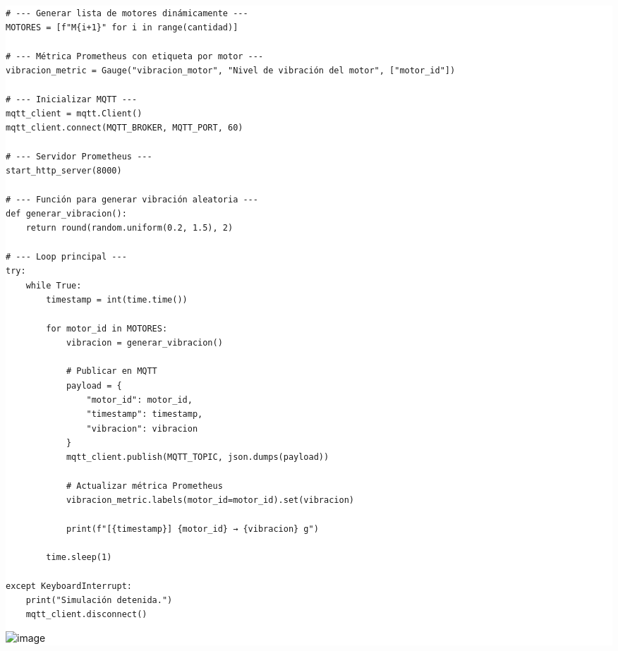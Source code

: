     # --- Generar lista de motores dinámicamente ---
    MOTORES = [f"M{i+1}" for i in range(cantidad)]

    # --- Métrica Prometheus con etiqueta por motor ---
    vibracion_metric = Gauge("vibracion_motor", "Nivel de vibración del motor", ["motor_id"])

    # --- Inicializar MQTT ---
    mqtt_client = mqtt.Client()
    mqtt_client.connect(MQTT_BROKER, MQTT_PORT, 60)

    # --- Servidor Prometheus ---
    start_http_server(8000)

    # --- Función para generar vibración aleatoria ---
    def generar_vibracion():
        return round(random.uniform(0.2, 1.5), 2)

    # --- Loop principal ---
    try:
        while True:
            timestamp = int(time.time())

            for motor_id in MOTORES:
                vibracion = generar_vibracion()

                # Publicar en MQTT
                payload = {
                    "motor_id": motor_id,
                    "timestamp": timestamp,
                    "vibracion": vibracion
                }
                mqtt_client.publish(MQTT_TOPIC, json.dumps(payload))

                # Actualizar métrica Prometheus
                vibracion_metric.labels(motor_id=motor_id).set(vibracion)

                print(f"[{timestamp}] {motor_id} → {vibracion} g")

            time.sleep(1)

    except KeyboardInterrupt:
        print("Simulación detenida.")
        mqtt_client.disconnect()
<img width="1232" height="190" alt="image" src="https://github.com/user-attachments/assets/f7940b79-abff-44fe-a96c-4abbd252cf11" />
